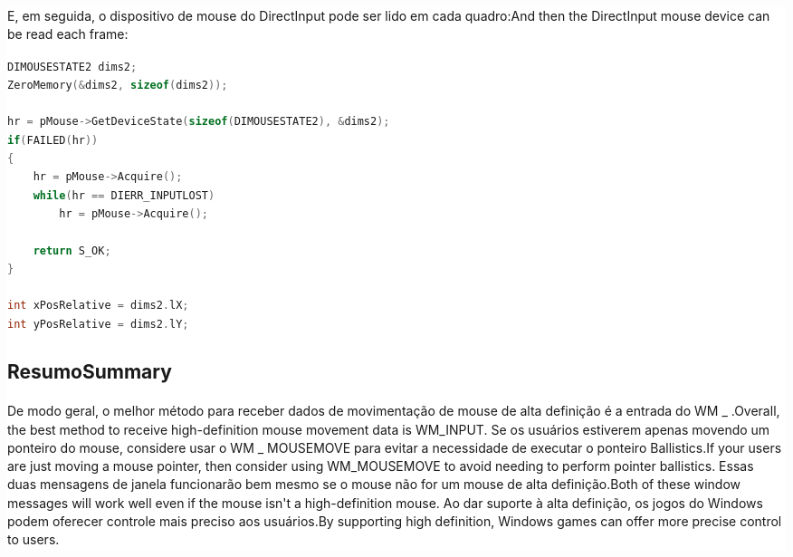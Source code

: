 <span data-ttu-id="a6358-143">E, em seguida, o dispositivo de mouse do DirectInput pode ser lido em cada quadro:</span><span class="sxs-lookup"><span data-stu-id="a6358-143">And then the DirectInput mouse device can be read each frame:</span></span>

```cpp
DIMOUSESTATE2 dims2; 
ZeroMemory(&dims2, sizeof(dims2));

hr = pMouse->GetDeviceState(sizeof(DIMOUSESTATE2), &dims2);
if(FAILED(hr)) 
{
    hr = pMouse->Acquire();
    while(hr == DIERR_INPUTLOST) 
        hr = pMouse->Acquire();

    return S_OK; 
}

int xPosRelative = dims2.lX;
int yPosRelative = dims2.lY;
```

## <a name="summary"></a><span data-ttu-id="a6358-144">Resumo</span><span class="sxs-lookup"><span data-stu-id="a6358-144">Summary</span></span>

<span data-ttu-id="a6358-145">De modo geral, o melhor método para receber dados de movimentação de mouse de alta definição é a entrada do WM \_ .</span><span class="sxs-lookup"><span data-stu-id="a6358-145">Overall, the best method to receive high-definition mouse movement data is WM\_INPUT.</span></span> <span data-ttu-id="a6358-146">Se os usuários estiverem apenas movendo um ponteiro do mouse, considere usar o WM \_ MOUSEMOVE para evitar a necessidade de executar o ponteiro Ballistics.</span><span class="sxs-lookup"><span data-stu-id="a6358-146">If your users are just moving a mouse pointer, then consider using WM\_MOUSEMOVE to avoid needing to perform pointer ballistics.</span></span> <span data-ttu-id="a6358-147">Essas duas mensagens de janela funcionarão bem mesmo se o mouse não for um mouse de alta definição.</span><span class="sxs-lookup"><span data-stu-id="a6358-147">Both of these window messages will work well even if the mouse isn't a high-definition mouse.</span></span> <span data-ttu-id="a6358-148">Ao dar suporte à alta definição, os jogos do Windows podem oferecer controle mais preciso aos usuários.</span><span class="sxs-lookup"><span data-stu-id="a6358-148">By supporting high definition, Windows games can offer more precise control to users.</span></span>